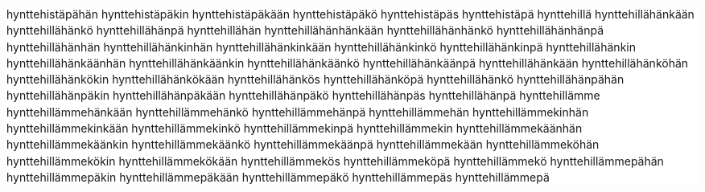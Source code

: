hynttehistäpähän
hynttehistäpäkin
hynttehistäpäkään
hynttehistäpäkö
hynttehistäpäs
hynttehistäpä
hynttehillä
hynttehillähänkään
hynttehillähänkö
hynttehillähänpä
hynttehillähän
hynttehillähänhänkään
hynttehillähänhänkö
hynttehillähänhänpä
hynttehillähänhän
hynttehillähänkinhän
hynttehillähänkinkään
hynttehillähänkinkö
hynttehillähänkinpä
hynttehillähänkin
hynttehillähänkäänhän
hynttehillähänkäänkin
hynttehillähänkäänkö
hynttehillähänkäänpä
hynttehillähänkään
hynttehillähänköhän
hynttehillähänkökin
hynttehillähänkökään
hynttehillähänkös
hynttehillähänköpä
hynttehillähänkö
hynttehillähänpähän
hynttehillähänpäkin
hynttehillähänpäkään
hynttehillähänpäkö
hynttehillähänpäs
hynttehillähänpä
hynttehillämme
hynttehillämmehänkään
hynttehillämmehänkö
hynttehillämmehänpä
hynttehillämmehän
hynttehillämmekinhän
hynttehillämmekinkään
hynttehillämmekinkö
hynttehillämmekinpä
hynttehillämmekin
hynttehillämmekäänhän
hynttehillämmekäänkin
hynttehillämmekäänkö
hynttehillämmekäänpä
hynttehillämmekään
hynttehillämmeköhän
hynttehillämmekökin
hynttehillämmekökään
hynttehillämmekös
hynttehillämmeköpä
hynttehillämmekö
hynttehillämmepähän
hynttehillämmepäkin
hynttehillämmepäkään
hynttehillämmepäkö
hynttehillämmepäs
hynttehillämmepä